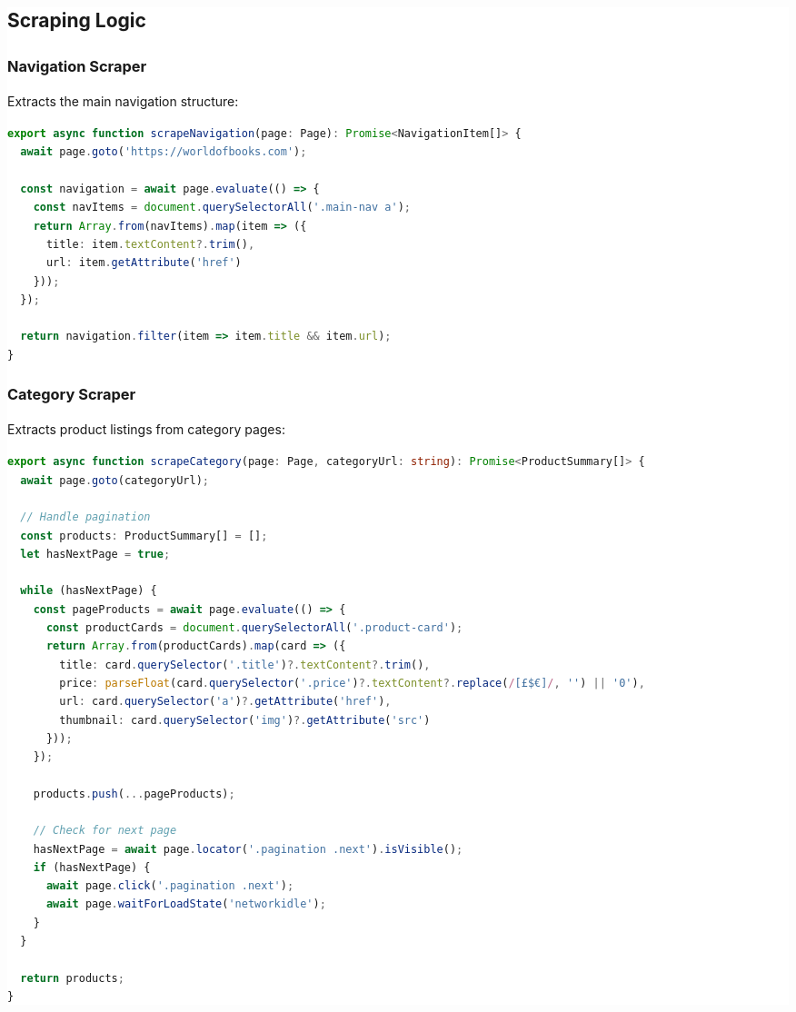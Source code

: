 ## Scraping Logic

### Navigation Scraper

Extracts the main navigation structure:

```typescript
export async function scrapeNavigation(page: Page): Promise<NavigationItem[]> {
  await page.goto('https://worldofbooks.com');
  
  const navigation = await page.evaluate(() => {
    const navItems = document.querySelectorAll('.main-nav a');
    return Array.from(navItems).map(item => ({
      title: item.textContent?.trim(),
      url: item.getAttribute('href')
    }));
  });
  
  return navigation.filter(item => item.title && item.url);
}
```

### Category Scraper

Extracts product listings from category pages:

```typescript
export async function scrapeCategory(page: Page, categoryUrl: string): Promise<ProductSummary[]> {
  await page.goto(categoryUrl);
  
  // Handle pagination
  const products: ProductSummary[] = [];
  let hasNextPage = true;
  
  while (hasNextPage) {
    const pageProducts = await page.evaluate(() => {
      const productCards = document.querySelectorAll('.product-card');
      return Array.from(productCards).map(card => ({
        title: card.querySelector('.title')?.textContent?.trim(),
        price: parseFloat(card.querySelector('.price')?.textContent?.replace(/[£$€]/, '') || '0'),
        url: card.querySelector('a')?.getAttribute('href'),
        thumbnail: card.querySelector('img')?.getAttribute('src')
      }));
    });
    
    products.push(...pageProducts);
    
    // Check for next page
    hasNextPage = await page.locator('.pagination .next').isVisible();
    if (hasNextPage) {
      await page.click('.pagination .next');
      await page.waitForLoadState('networkidle');
    }
  }
  
  return products;
}
```
